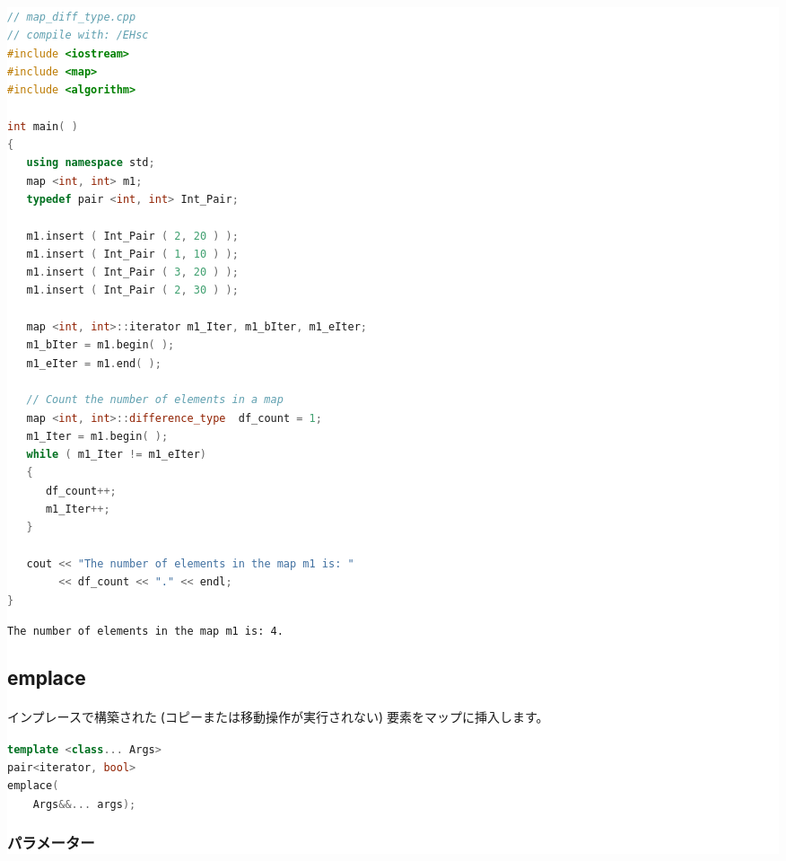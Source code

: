 ```cpp
// map_diff_type.cpp
// compile with: /EHsc
#include <iostream>
#include <map>
#include <algorithm>

int main( )
{
   using namespace std;
   map <int, int> m1;
   typedef pair <int, int> Int_Pair;

   m1.insert ( Int_Pair ( 2, 20 ) );
   m1.insert ( Int_Pair ( 1, 10 ) );
   m1.insert ( Int_Pair ( 3, 20 ) );
   m1.insert ( Int_Pair ( 2, 30 ) );

   map <int, int>::iterator m1_Iter, m1_bIter, m1_eIter;
   m1_bIter = m1.begin( );
   m1_eIter = m1.end( );

   // Count the number of elements in a map
   map <int, int>::difference_type  df_count = 1;
   m1_Iter = m1.begin( );
   while ( m1_Iter != m1_eIter)
   {
      df_count++;
      m1_Iter++;
   }

   cout << "The number of elements in the map m1 is: "
        << df_count << "." << endl;
}
```

```Output
The number of elements in the map m1 is: 4.
```

## <a name="emplace"></a> emplace

インプレースで構築された (コピーまたは移動操作が実行されない) 要素をマップに挿入します。

```cpp
template <class... Args>
pair<iterator, bool>
emplace(
    Args&&... args);
```

### <a name="parameters"></a>パラメーター
